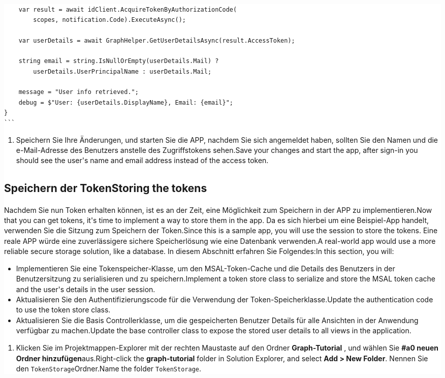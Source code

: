         var result = await idClient.AcquireTokenByAuthorizationCode(
            scopes, notification.Code).ExecuteAsync();

        var userDetails = await GraphHelper.GetUserDetailsAsync(result.AccessToken);

        string email = string.IsNullOrEmpty(userDetails.Mail) ?
            userDetails.UserPrincipalName : userDetails.Mail;

        message = "User info retrieved.";
        debug = $"User: {userDetails.DisplayName}, Email: {email}";
    }
    ```

1. <span data-ttu-id="0d8cc-144">Speichern Sie Ihre Änderungen, und starten Sie die APP, nachdem Sie sich angemeldet haben, sollten Sie den Namen und die e-Mail-Adresse des Benutzers anstelle des Zugriffstokens sehen.</span><span class="sxs-lookup"><span data-stu-id="0d8cc-144">Save your changes and start the app, after sign-in you should see the user's name and email address instead of the access token.</span></span>

## <a name="storing-the-tokens"></a><span data-ttu-id="0d8cc-145">Speichern der Token</span><span class="sxs-lookup"><span data-stu-id="0d8cc-145">Storing the tokens</span></span>

<span data-ttu-id="0d8cc-146">Nachdem Sie nun Token erhalten können, ist es an der Zeit, eine Möglichkeit zum Speichern in der APP zu implementieren.</span><span class="sxs-lookup"><span data-stu-id="0d8cc-146">Now that you can get tokens, it's time to implement a way to store them in the app.</span></span> <span data-ttu-id="0d8cc-147">Da es sich hierbei um eine Beispiel-App handelt, verwenden Sie die Sitzung zum Speichern der Token.</span><span class="sxs-lookup"><span data-stu-id="0d8cc-147">Since this is a sample app, you will use the session to store the tokens.</span></span> <span data-ttu-id="0d8cc-148">Eine reale APP würde eine zuverlässigere sichere Speicherlösung wie eine Datenbank verwenden.</span><span class="sxs-lookup"><span data-stu-id="0d8cc-148">A real-world app would use a more reliable secure storage solution, like a database.</span></span> <span data-ttu-id="0d8cc-149">In diesem Abschnitt erfahren Sie Folgendes:</span><span class="sxs-lookup"><span data-stu-id="0d8cc-149">In this section, you will:</span></span>

- <span data-ttu-id="0d8cc-150">Implementieren Sie eine Tokenspeicher-Klasse, um den MSAL-Token-Cache und die Details des Benutzers in der Benutzersitzung zu serialisieren und zu speichern.</span><span class="sxs-lookup"><span data-stu-id="0d8cc-150">Implement a token store class to serialize and store the MSAL token cache and the user's details in the user session.</span></span>
- <span data-ttu-id="0d8cc-151">Aktualisieren Sie den Authentifizierungscode für die Verwendung der Token-Speicherklasse.</span><span class="sxs-lookup"><span data-stu-id="0d8cc-151">Update the authentication code to use the token store class.</span></span>
- <span data-ttu-id="0d8cc-152">Aktualisieren Sie die Basis Controllerklasse, um die gespeicherten Benutzer Details für alle Ansichten in der Anwendung verfügbar zu machen.</span><span class="sxs-lookup"><span data-stu-id="0d8cc-152">Update the base controller class to expose the stored user details to all views in the application.</span></span>

1. <span data-ttu-id="0d8cc-153">Klicken Sie im Projektmappen-Explorer mit der rechten Maustaste auf den Ordner **Graph-Tutorial** , und wählen Sie **#a0 neuen Ordner hinzufügen**aus.</span><span class="sxs-lookup"><span data-stu-id="0d8cc-153">Right-click the **graph-tutorial** folder in Solution Explorer, and select **Add > New Folder**.</span></span> <span data-ttu-id="0d8cc-154">Nennen Sie den `TokenStorage`Ordner.</span><span class="sxs-lookup"><span data-stu-id="0d8cc-154">Name the folder `TokenStorage`.</span></span>
